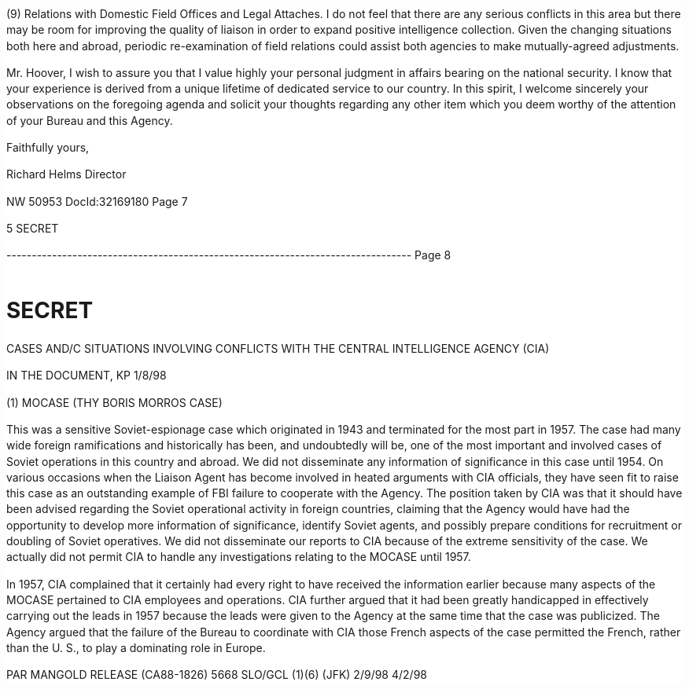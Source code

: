 (9) Relations with Domestic Field Offices and Legal Attaches. I do not feel that there are any serious conflicts in this area but there may be room for improving the quality of liaison in order to expand positive intelligence collection. Given the changing situations both here and abroad, periodic re-examination of field relations could assist both agencies to make mutually-agreed adjustments.

Mr. Hoover, I wish to assure you that I value highly your personal judgment in affairs bearing on the national security. I know that your experience is derived from a unique lifetime of dedicated service to our country. In this spirit, I welcome sincerely your observations on the foregoing agenda and solicit your thoughts regarding any other item which you deem worthy of the attention of your Bureau and this Agency.

Faithfully yours,

Richard Helms
Director

NW 50953 DocId:32169180 Page 7

5
SECRET


-------------------------------------------------------------------------------- Page 8

# SECRET

CASES AND/C SITUATIONS
INVOLVING CONFLICTS WITH THE
CENTRAL INTELLIGENCE AGENCY (CIA)

IN THE DOCUMENT, KP 1/8/98

(1) MOCASE (THY BORIS MORROS CASE)

This was a sensitive Soviet-espionage case which originated in 1943 and terminated for the most part in 1957. The case had many wide foreign ramifications and historically has been, and undoubtedly will be, one of the most important and involved cases of Soviet operations in this country and abroad. We did not disseminate any information of significance in this case until 1954. On various occasions when the Liaison Agent has become involved in heated arguments with CIA officials, they have seen fit to raise this case as an outstanding example of FBI failure to cooperate with the Agency. The position taken by CIA was that it should have been advised regarding the Soviet operational activity in foreign countries, claiming that the Agency would have had the opportunity to develop more information of significance, identify Soviet agents, and possibly prepare conditions for recruitment or doubling of Soviet operatives. We did not disseminate our reports to CIA because of the extreme sensitivity of the case. We actually did not permit CIA to handle any investigations relating to the MOCASE until 1957.

In 1957, CIA complained that it certainly had every right to have received the information earlier because many aspects of the MOCASE pertained to CIA employees and operations. CIA further argued that it had been greatly handicapped in effectively carrying out the leads in 1957 because the leads were given to the Agency at the same time that the case was publicized. The Agency argued that the failure of the Bureau to coordinate with CIA those French aspects of the case permitted the French, rather than the U. S., to play a dominating role in Europe.

PAR MANGOLD RELEASE (CA88-1826)
5668 SLO/GCL
(1)(6)
(JFK) 2/9/98 4/2/98
